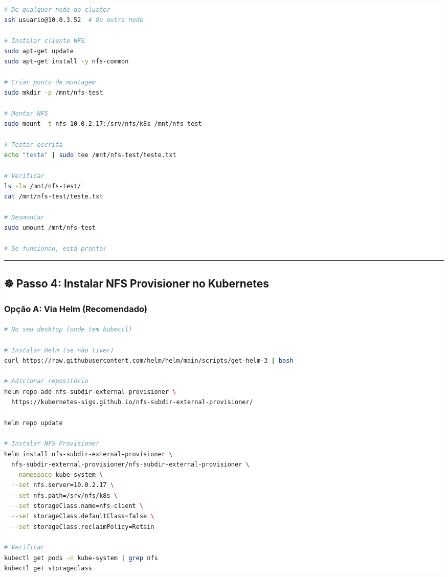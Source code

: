 ```bash
# De qualquer node do cluster
ssh usuario@10.0.3.52  # Ou outro node

# Instalar cliente NFS
sudo apt-get update
sudo apt-get install -y nfs-common

# Criar ponto de montagem
sudo mkdir -p /mnt/nfs-test

# Montar NFS
sudo mount -t nfs 10.0.2.17:/srv/nfs/k8s /mnt/nfs-test

# Testar escrita
echo "teste" | sudo tee /mnt/nfs-test/teste.txt

# Verificar
ls -la /mnt/nfs-test/
cat /mnt/nfs-test/teste.txt

# Desmontar
sudo umount /mnt/nfs-test

# Se funcionou, está pronto!
```

---

## ☸️ Passo 4: Instalar NFS Provisioner no Kubernetes

### Opção A: Via Helm (Recomendado)

```bash
# No seu desktop (onde tem kubectl)

# Instalar Helm (se não tiver)
curl https://raw.githubusercontent.com/helm/helm/main/scripts/get-helm-3 | bash

# Adicionar repositório
helm repo add nfs-subdir-external-provisioner \
  https://kubernetes-sigs.github.io/nfs-subdir-external-provisioner/

helm repo update

# Instalar NFS Provisioner
helm install nfs-subdir-external-provisioner \
  nfs-subdir-external-provisioner/nfs-subdir-external-provisioner \
  --namespace kube-system \
  --set nfs.server=10.0.2.17 \
  --set nfs.path=/srv/nfs/k8s \
  --set storageClass.name=nfs-client \
  --set storageClass.defaultClass=false \
  --set storageClass.reclaimPolicy=Retain

# Verificar
kubectl get pods -n kube-system | grep nfs
kubectl get storageclass
```
